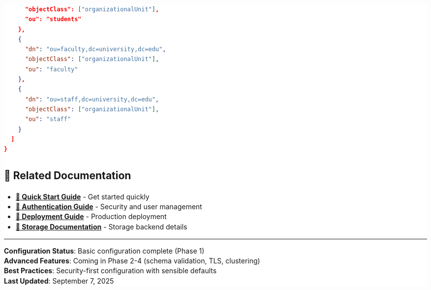 ```json
      "objectClass": ["organizationalUnit"],
      "ou": "students"
    },
    {
      "dn": "ou=faculty,dc=university,dc=edu",
      "objectClass": ["organizationalUnit"],
      "ou": "faculty"  
    },
    {
      "dn": "ou=staff,dc=university,dc=edu",
      "objectClass": ["organizationalUnit"],
      "ou": "staff"
    }
  ]
}
```

## 🔗 **Related Documentation**

- **[🚀 Quick Start Guide](quick-start.md)** - Get started quickly
- **[🔐 Authentication Guide](authentication.md)** - Security and user management
- **[🚀 Deployment Guide](../deployment/README.md)** - Production deployment
- **[💾 Storage Documentation](../api/storage/README.md)** - Storage backend details

---

**Configuration Status**: Basic configuration complete (Phase 1)  
**Advanced Features**: Coming in Phase 2-4 (schema validation, TLS, clustering)  
**Best Practices**: Security-first configuration with sensible defaults  
**Last Updated**: September 7, 2025
